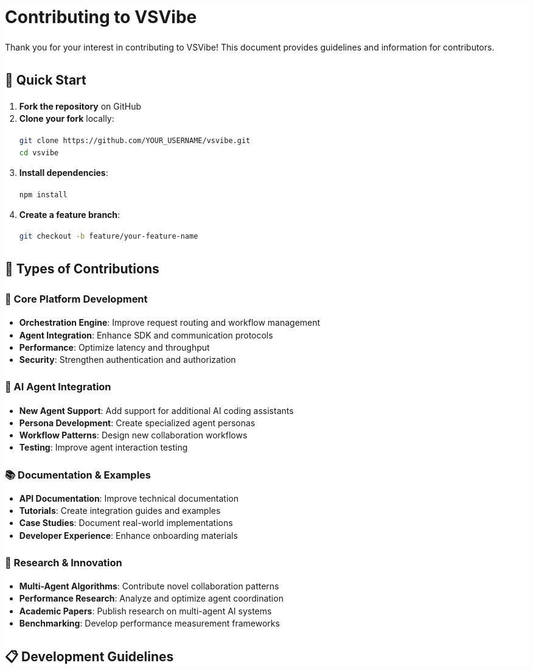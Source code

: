 # Contributing to VSVibe

Thank you for your interest in contributing to VSVibe! This document provides guidelines and information for contributors.

## 🚀 Quick Start

1. **Fork the repository** on GitHub
2. **Clone your fork** locally:
   ```bash
   git clone https://github.com/YOUR_USERNAME/vsvibe.git
   cd vsvibe
   ```
3. **Install dependencies**:
   ```bash
   npm install
   ```
4. **Create a feature branch**:
   ```bash
   git checkout -b feature/your-feature-name
   ```

## 🎯 Types of Contributions

### 🔧 Core Platform Development
- **Orchestration Engine**: Improve request routing and workflow management
- **Agent Integration**: Enhance SDK and communication protocols
- **Performance**: Optimize latency and throughput
- **Security**: Strengthen authentication and authorization

### 🤖 AI Agent Integration
- **New Agent Support**: Add support for additional AI coding assistants
- **Persona Development**: Create specialized agent personas
- **Workflow Patterns**: Design new collaboration workflows
- **Testing**: Improve agent interaction testing

### 📚 Documentation & Examples
- **API Documentation**: Improve technical documentation
- **Tutorials**: Create integration guides and examples
- **Case Studies**: Document real-world implementations
- **Developer Experience**: Enhance onboarding materials

### 🔬 Research & Innovation
- **Multi-Agent Algorithms**: Contribute novel collaboration patterns
- **Performance Research**: Analyze and optimize agent coordination
- **Academic Papers**: Publish research on multi-agent AI systems
- **Benchmarking**: Develop performance measurement frameworks

## 📋 Development Guidelines
